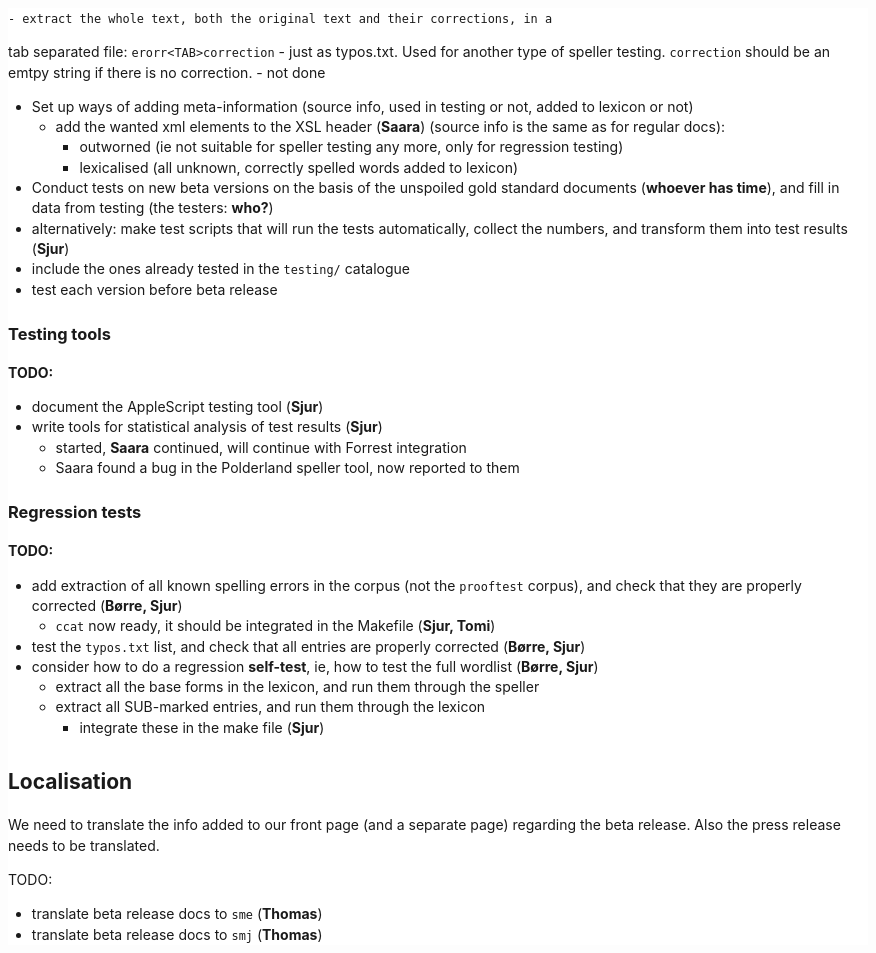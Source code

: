    - extract the whole text, both the original text and their corrections, in a
   tab separated file: `erorr<TAB>correction` - just as typos.txt. Used for
   another type of speller testing. `correction` should be an emtpy string if
   there is no correction.
        - not done
* Set up ways of adding meta-information (source info, used in testing or not,
  added to lexicon or not)
    - add the wanted xml elements to the XSL header (**Saara**) (source info is
   the same as for regular docs):
        - outworned (ie not suitable for speller testing any more, only for regression
    testing)
        - lexicalised (all unknown, correctly spelled words added to lexicon)
* Conduct tests on new beta versions on the basis of the unspoiled gold standard
  documents (**whoever has time**), and fill in data from testing (the testers:
  **who?**)
* alternatively: make test scripts that will run the tests automatically,
  collect the numbers, and transform them into test results (**Sjur**)
* include the ones already tested in the `testing/` catalogue
* test each version before beta release

### Testing tools

**TODO:**
* document the AppleScript testing tool (**Sjur**)
* write tools for statistical analysis of test results (**Sjur**)
    - started, **Saara** continued, will continue with Forrest integration
    - Saara found a bug in the Polderland speller tool, now reported to them

### Regression tests

**TODO:**
* add extraction of all known spelling errors in the corpus (not the
  `prooftest` corpus), and check that they are properly corrected
  (**Børre, Sjur**)
    - `ccat` now ready, it should be integrated in the Makefile (**Sjur, Tomi**)
* test the `typos.txt` list, and check that all entries are properly corrected
  (**Børre, Sjur**)
* consider how to do a regression **self-test**, ie, how to test the full
  wordlist (**Børre, Sjur**)
    - extract all the base forms in the lexicon, and run them through the speller
    - extract all SUB-marked entries, and run them through the lexicon
        - integrate these in the make file (**Sjur**)

## Localisation

We need to translate the info added to our front page (and a separate page)
regarding the beta release. Also the press release needs to be translated.

TODO:
* translate beta release docs to `sme` (**Thomas**)
* translate beta release docs to `smj` (**Thomas**)
